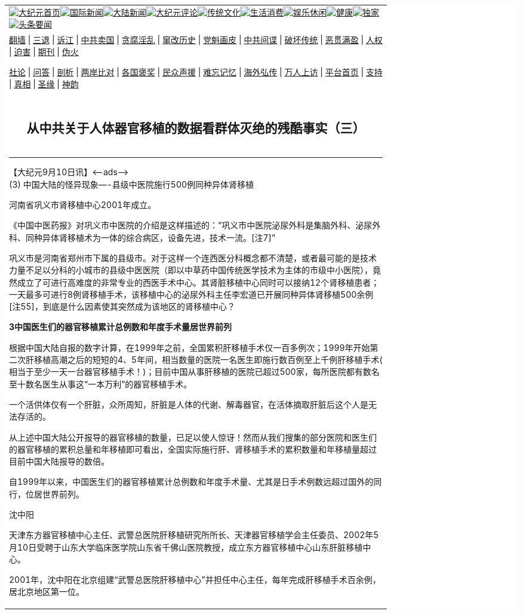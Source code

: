 <a name="1" id="1" target="_blank"></a><span id="1"></span>
<table align=center border="0"><tr><td colspan="2" VALIGN=TOP><a href="https://github.com/19920513/djy/blob/master/gb/nf1351518.md#1"><img src="https://raw.githubusercontent.com/19920513/www/master/t/djy/1.jpg" title="大纪元首页" alt="大纪元首页"></a><a href="https://github.com/19920513/djy/blob/master/gb/n24hr.md#1"><img src="https://raw.githubusercontent.com/19920513/www/master/t/djy/3.jpg" title="国际新闻" alt="国际新闻"></a><a href="https://github.com/19920513/djy/blob/master/gb/nsc413.md#1"><img src="https://raw.githubusercontent.com/19920513/www/master/t/djy/4.jpg" title="大陆新闻" alt="大陆新闻"></a><a href="https://github.com/19920513/djy/blob/master/gb/news392.md#1"><img src="https://raw.githubusercontent.com/19920513/www/master/t/djy/5.jpg" title="大纪元评论" alt="大纪元评论"></a><a href="https://github.com/19920513/djy/blob/master/gb/news2007.md#1"><img src="https://raw.githubusercontent.com/19920513/www/master/t/djy/6.jpg" title="传统文化" alt="传统文化"></a><a href="https://github.com/19920513/djy/blob/master/gb/news2008.md#1"><img src="https://raw.githubusercontent.com/19920513/www/master/t/djy/7.jpg" title="生活消费" alt="生活消费"></a><a href="https://github.com/19920513/djy/blob/master/gb/ncyule.md#1"><img src="https://raw.githubusercontent.com/19920513/www/master/t/djy/8.jpg" title="娱乐休闲" alt="娱乐休闲"></a><a href="https://github.com/19920513/djy/blob/master/gb/nsc1002.md#1"><img src="https://raw.githubusercontent.com/19920513/www/master/t/djy/9.jpg" title="健康" alt="健康"></a><a href="https://github.com/19920513/djy/blob/master/gb/nf6092.md#1"><img src="https://raw.githubusercontent.com/19920513/www/master/t/djy/10a.jpg" title="独家" alt="独家"></a><a href="https://github.com/19920513/djy/blob/master/gb/nf4514.md#1"><img src="https://raw.githubusercontent.com/19920513/www/master/t/djy/12a.jpg" title="头条要闻" alt="头条要闻"></a></td></tr>
<tr><td colspan="2" VALIGN=TOP><a target="_blank" href="https://github.com/19920513/www/blob/master/README.md?zsrh#1">翻墙</a> | <a target="_blank" href="https://github.com/19920513/djy/blob/master/gb/nf5657.md#1">三退</a> | <a target="_blank" href="https://github.com/19920513/djy/blob/master/gb/nf6124.md#1">诉江</a> | <a target="_blank" href="https://github.com/19920513/djy/blob/master/gb/nf1176117.md#1">中共卖国</a> | <a target="_blank" href="https://github.com/19920513/djy/blob/master/gb/nf5773.md#1">贪腐淫乱</a> | <a target="_blank" href="https://github.com/19920513/djy/blob/master/gb/nf1176115.md#1">窜改历史</a> | <a target="_blank" href="https://github.com/19920513/djy/blob/master/gb/nf1176107.md#1">党魁画皮</a> | <a target="_blank" href="https://github.com/19920513/djy/blob/master/gb/nf1320400.md#1">中共间谍</a> | <a target="_blank" href="https://github.com/19920513/djy/blob/master/gb/nf1176114.md#1">破坏传统</a> | <a target="_blank" href="https://github.com/19920513/ntdtv/blob/master/gb/prog447_1.md#1">恶贯满盈</a> | <a target="_blank" href="https://github.com/19920513/djy/blob/master/gb/ncid278.md#1">人权</a> | <a target="_blank" href="https://github.com/19920513/djy/blob/master/gb/nf1176111.md#1">迫害</a> | <a target="_blank" href="https://gitlab.com/szzdlab/mh-qikan/blob/master/README.md#1">期刊</a> | <a target="_blank" href="https://github.com/19920513/djy/blob/master/gb/nf5562.md#1">伪火</a></p><p><a target="_blank" href="https://github.com/19920513/djy/blob/master/gb/9p.md#1">社论</a> | <a target="_blank" href="https://github.com/19920513/djy/blob/master/gb/nf4378.md#1">问答</a> | <a target="_blank" href="https://github.com/19920513/djy/blob/master/gb/nf5792.md#1">剖析</a> | <a target="_blank" href="https://github.com/19920513/djy/blob/master/gb/nf5735.md#1">两岸比对</a> | <a target="_blank" href="https://github.com/19920513/djy/blob/master/gb/nf6119.md#1">各国褒奖</a> | <a target="_blank" href="https://github.com/19920513/djy/blob/master/gb/nf6120.md#1">民众声援</a> | <a target="_blank" href="https://github.com/19920513/djy/blob/master/gb/nf1188594.md#1">难忘记忆</a> | <a target="_blank" href="https://github.com/19920513/djy/blob/master/gb/nf3180.md#1">海外弘传</a> | <a target="_blank" href="https://github.com/19920513/djy/blob/master/gb/nf5410.md#1">万人上访</a> | <a target="_blank" href="https://github.com/19920513/www/blob/master/README.md?zsrh#1">平台首页</a> | <a target="_blank" href="https://github.com/19920513/djy/blob/master/gb/nf4386.md#1">支持</a> | <a target="_blank" href="https://github.com/19920513/djy/blob/master/gb/nf4389.md#1">真相</a> | <a target="_blank" href="https://github.com/19920513/djy/blob/master/gb/nf5790.md#1">圣缘</a> | <a target="_blank" href="https://github.com/19920513/djy/blob/master/gb/nf4786.md#1">神韵</a></td></tr>
<tr><td VALIGN=TOP width="626"><h2 align=center>从中共关于人体器官移植的数据看群体灭绝的残酷事实（三）</h2>

<h6></h6>
<hr>
	<p>【大纪元9月10日讯】<--ads--><br /> (3) 中国大陆的怪异现象&#8212;-县级中医院施行500例同种异体肾移植</p>
<p>河南省巩义市肾移植中心2001年成立。</p>
<p>《中国中医药报》对巩义市中医院的介绍是这样描述的：“巩义市中医院泌尿外科是集脑外科、泌尿外科、同种异体肾移植术为一体的综合病区，设备先进，技术一流。[注7]”</p>
<p>巩义市是河南省郑州市下属的县级市。对于这样一个连西医分科概念都不清楚，或者最可能的是技术力量不足以分科的小城市的县级中医医院（即以中草药中国传统医学技术为主体的市级中小医院），竟然成立了可进行高难度的非常专业的西医手术中心。其肾脏移植中心同时可以接纳12个肾移植患者；一天最多可进行8例肾移植手术，该移植中心的泌尿外科主任李宏道已开展同种异体肾移植500余例[注55]，到底是什么因素使其突然成为该地区的肾移植中心？</p>
<p><B> 3中国医生们的<ahref="https://github.com/19920513/djy/blob/master/gb/tag/%E5%99%A8%E5%AE%98%E7%A7%BB%E6%A4%8D.md#1">器官移植</a>累计总例数和年度手术量居世界前列</B></p>
<p>根据中国大陆自报的数字计算，在1999年之前，全国累积肝移植手术仅一百多例次；1999年开始第二次肝移植高潮之后的短短的4、5年间，相当数量的医院一名医生即施行数百例至上千例肝移植手术( 相当于至少一天一台<ahref="https://github.com/19920513/djy/blob/master/gb/tag/%E5%99%A8%E5%AE%98%E7%A7%BB%E6%A4%8D.md#1">器官移植</a>手术！)；目前中国从事肝移植的医院已超过500家，每所医院都有数名至十数名医生从事这“一本万利”的器官移植手术。</p>
<p>一个活供体仅有一个肝脏，众所周知，肝脏是人体的代谢、解毒器官，在活体摘取肝脏后这个人是无法存活的。</p>
<p>从上述中国大陆公开报导的器官移植的数量，已足以使人惊讶！然而从我们搜集的部分医院和医生们的器官移植的累积总量和年移植即可看出，全国实际施行肝、肾移植手术的累积数量和年移植量超过目前中国大陆报导的数倍。</p>
<p>自1999年以来，中国医生们的器官移植累计总例数和年度手术量、尤其是日手术例数远超过国外的同行，位居世界前列。</p>
<p>沈中阳</p>
<p>天津东方器官移植中心主任、武警总医院肝移植研究所所长、天津器官移植学会主任委员、2002年5月10日受聘于山东大学临床医学院山东省千佛山医院教授，成立东方器官移植中心山东肝脏移植中心。</p>
<p>2001年，沈中阳在北京组建“武警总医院肝移植中心”并担任中心主任，每年完成肝移植手术百余例，居北京地区第一位。</p>
